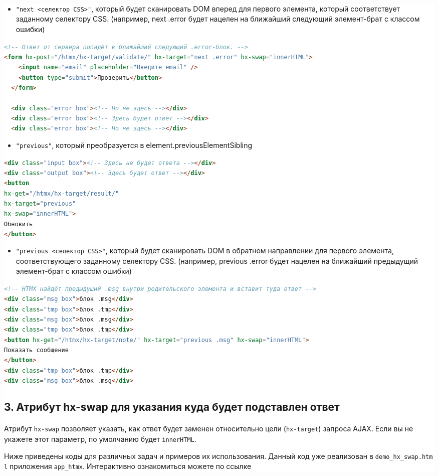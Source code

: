 * `"next <селектор CSS>"`, который будет сканировать DOM вперед для первого элемента, который соответствует заданному селектору CSS. (например, next .error будет нацелен на ближайший следующий элемент-брат с классом ошибки)

```html
<!-- Ответ от сервера попадёт в ближайший следующий .error-блок. -->
<form hx-post="/htmx/hx-target/validate/" hx-target="next .error" hx-swap="innerHTML">
    <input name="email" placeholder="Введите email" />
    <button type="submit">Проверить</button>
  </form>

  <div class="error box"><!-- Но не здесь --></div>
  <div class="error box"><!-- Здесь будет ответ --></div>
  <div class="error box"><!-- Но не здесь --></div>
```

* `"previous"`, который преобразуется в element.previousElementSibling

```html
<div class="input box"><!-- Здесь не будет ответа --></div>
<div class="output box"><!-- Здесь будет ответ --></div>
<button
hx-get="/htmx/hx-target/result/"
hx-target="previous"
hx-swap="innerHTML">
Обновить
</button>
```

* `"previous <селектор CSS>"`, который будет сканировать DOM в обратном направлении для первого элемента, соответствующего заданному селектору CSS. (например, previous .error будет нацелен на ближайший предыдущий элемент-брат с классом ошибки)

```html
<!-- HTMX найдёт предыдущий .msg внутри родительского элемента и вставит туда ответ -->
<div class="msg box">блок .msg</div>
<div class="tmp box">блок .tmp</div>
<div class="msg box">блок .msg</div>
<div class="tmp box">блок .tmp</div>
<button hx-get="/htmx/hx-target/note/" hx-target="previous .msg" hx-swap="innerHTML">
Показать сообщение
</button>
<div class="tmp box">блок .tmp</div>
<div class="msg box">блок .msg</div>

```

## 3. Атрибут hx-swap для указания куда будет подставлен ответ

Атрибут `hx-swap` позволяет указать, как ответ будет заменен относительно цели (`hx-target`) запроса AJAX. 
Если вы не укажете этот параметр, по умолчанию будет `innerHTML`.

Ниже приведены коды для различных задач и примеров их использования. Данный код уже 
реализован в `demo_hx_swap.html` приложения `app_htmx`. Интерактивно ознакомиться можете по ссылке
